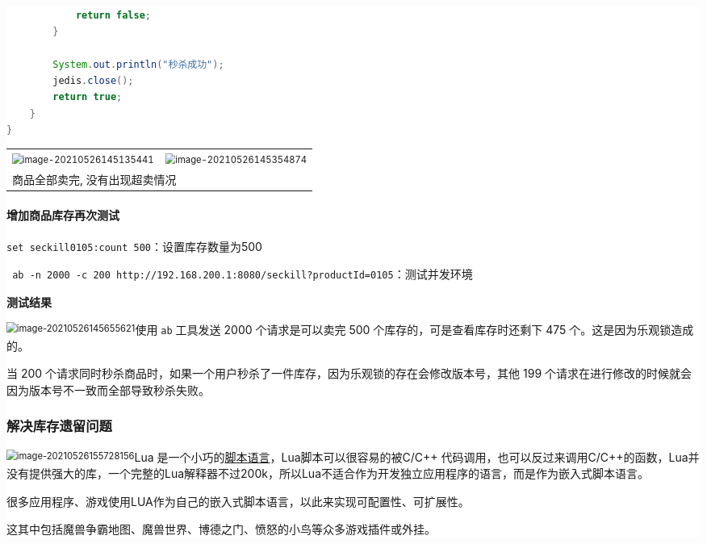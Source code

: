 ```java
            return false;
        }

        System.out.println("秒杀成功");
        jedis.close();
        return true;
    }
}
```

<table>
    <tr>
    	<td>
        	<img src="images\image-20210526145135441.png" alt="image-20210526145135441" style="zoom:80%;" />
        </td>
        <td>
            <img src="images\image-20210526145354874.png" alt="image-20210526145354874" style="zoom:80%;" />
        </td>
    </tr>
    <tr>
    	<td colspan="2">
        	商品全部卖完, 没有出现超卖情况
        </td>
    </tr>
</table>



#### 增加商品库存再次测试

`set seckill0105:count 500`：设置库存数量为500

` ab -n 2000 -c 200 http://192.168.200.1:8080/seckill?productId=0105`：测试并发环境

**测试结果**

<img src="images\image-20210526145655621.png" alt="image-20210526145655621" style="zoom:80%;" align="left" />

使用 `ab` 工具发送 2000 个请求是可以卖完 500 个库存的，可是查看库存时还剩下 475 个。这是因为乐观锁造成的。

当 200 个请求同时秒杀商品时，如果一个用户秒杀了一件库存，因为乐观锁的存在会修改版本号，其他 199 个请求在进行修改的时候就会因为版本号不一致而全部导致秒杀失败。



### 解决库存遗留问题

<img src="images\image-20210526155728156.png" alt="image-20210526155728156" style="zoom:80%;" align="left" />

Lua 是一个小巧的[脚本语言](http://baike.baidu.com/item/脚本语言)，Lua脚本可以很容易的被C/C++ 代码调用，也可以反过来调用C/C++的函数，Lua并没有提供强大的库，一个完整的Lua解释器不过200k，所以Lua不适合作为开发独立应用程序的语言，而是作为嵌入式脚本语言。

很多应用程序、游戏使用LUA作为自己的嵌入式脚本语言，以此来实现可配置性、可扩展性。

这其中包括魔兽争霸地图、魔兽世界、博德之门、愤怒的小鸟等众多游戏插件或外挂。

